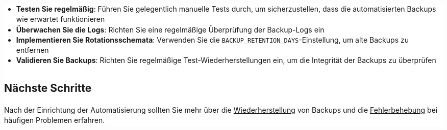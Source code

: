- **Testen Sie regelmäßig**: Führen Sie gelegentlich manuelle Tests durch, um sicherzustellen, dass die automatisierten Backups wie erwartet funktionieren
- **Überwachen Sie die Logs**: Richten Sie eine regelmäßige Überprüfung der Backup-Logs ein
- **Implementieren Sie Rotationsschemata**: Verwenden Sie die `BACKUP_RETENTION_DAYS`-Einstellung, um alte Backups zu entfernen
- **Validieren Sie Backups**: Richten Sie regelmäßige Test-Wiederherstellungen ein, um die Integrität der Backups zu überprüfen

## Nächste Schritte

Nach der Einrichtung der Automatisierung sollten Sie mehr über die [Wiederherstellung](Wiederherstellung.md) von Backups und die [Fehlerbehebung](Fehlerbehebung.md) bei häufigen Problemen erfahren.